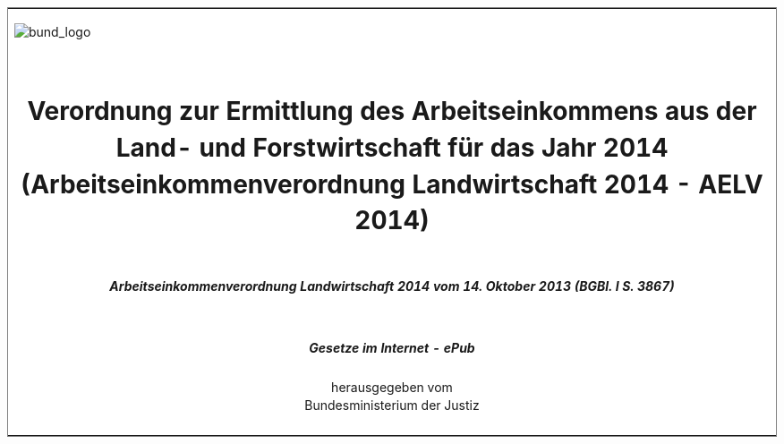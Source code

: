 <span id="DECKBLATT.html"></span>

<table border="0" frame="border" width="100%">

<tr valign="top">

<td align="left">

![bund\_logo](BfJ_2021_Web_de_de.gif)

</td>

<td align="right">

 

</td>

</tr>

<tr align="center" valign="middle">

<td colspan="2">

# Verordnung zur Ermittlung des Arbeitseinkommens aus der Land- und Forstwirtschaft für das Jahr 2014 (Arbeitseinkommenverordnung Landwirtschaft 2014 - AELV 2014)

</td>

</tr>

<tr align="center" valign="middle">

<td colspan="2">

##### Arbeitseinkommenverordnung Landwirtschaft 2014 vom 14. Oktober 2013 (BGBl. I S. 3867)

</td>

</tr>

<tr align="center" valign="middle">

<td colspan="2">

  
  

##### Gesetze im Internet - ePub  
  
herausgegeben vom  
Bundesministerium der Justiz

</td>

</tr>

<tr align="center" valign="bottom">

<td colspan="2">
